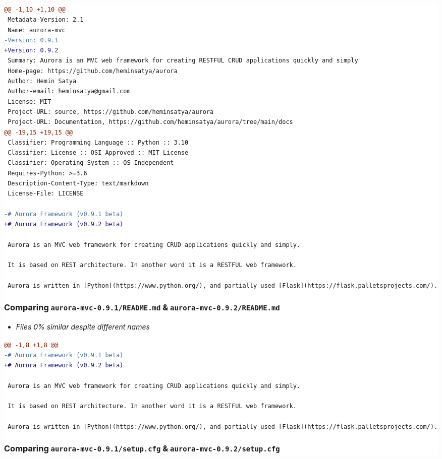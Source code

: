 ```diff
@@ -1,10 +1,10 @@
 Metadata-Version: 2.1
 Name: aurora-mvc
-Version: 0.9.1
+Version: 0.9.2
 Summary: Aurora is an MVC web framework for creating RESTFUL CRUD applications quickly and simply
 Home-page: https://github.com/heminsatya/aurora
 Author: Hemin Satya
 Author-email: heminsatya@gmail.com
 License: MIT
 Project-URL: source, https://github.com/heminsatya/aurora
 Project-URL: Documentation, https://github.com/heminsatya/aurora/tree/main/docs
@@ -19,15 +19,15 @@
 Classifier: Programming Language :: Python :: 3.10
 Classifier: License :: OSI Approved :: MIT License
 Classifier: Operating System :: OS Independent
 Requires-Python: >=3.6
 Description-Content-Type: text/markdown
 License-File: LICENSE
 
-# Aurora Framework (v0.9.1 beta)
+# Aurora Framework (v0.9.2 beta)
 
 Aurora is an MVC web framework for creating CRUD applications quickly and simply.
 
 It is based on REST architecture. In another word it is a RESTFUL web framework.
 
 Aurora is written in [Python](https://www.python.org/), and partially used [Flask](https://flask.palletsprojects.com/).
```

### Comparing `aurora-mvc-0.9.1/README.md` & `aurora-mvc-0.9.2/README.md`

 * *Files 0% similar despite different names*

```diff
@@ -1,8 +1,8 @@
-# Aurora Framework (v0.9.1 beta)
+# Aurora Framework (v0.9.2 beta)
 
 Aurora is an MVC web framework for creating CRUD applications quickly and simply.
 
 It is based on REST architecture. In another word it is a RESTFUL web framework.
 
 Aurora is written in [Python](https://www.python.org/), and partially used [Flask](https://flask.palletsprojects.com/).
```

### Comparing `aurora-mvc-0.9.1/setup.cfg` & `aurora-mvc-0.9.2/setup.cfg`
